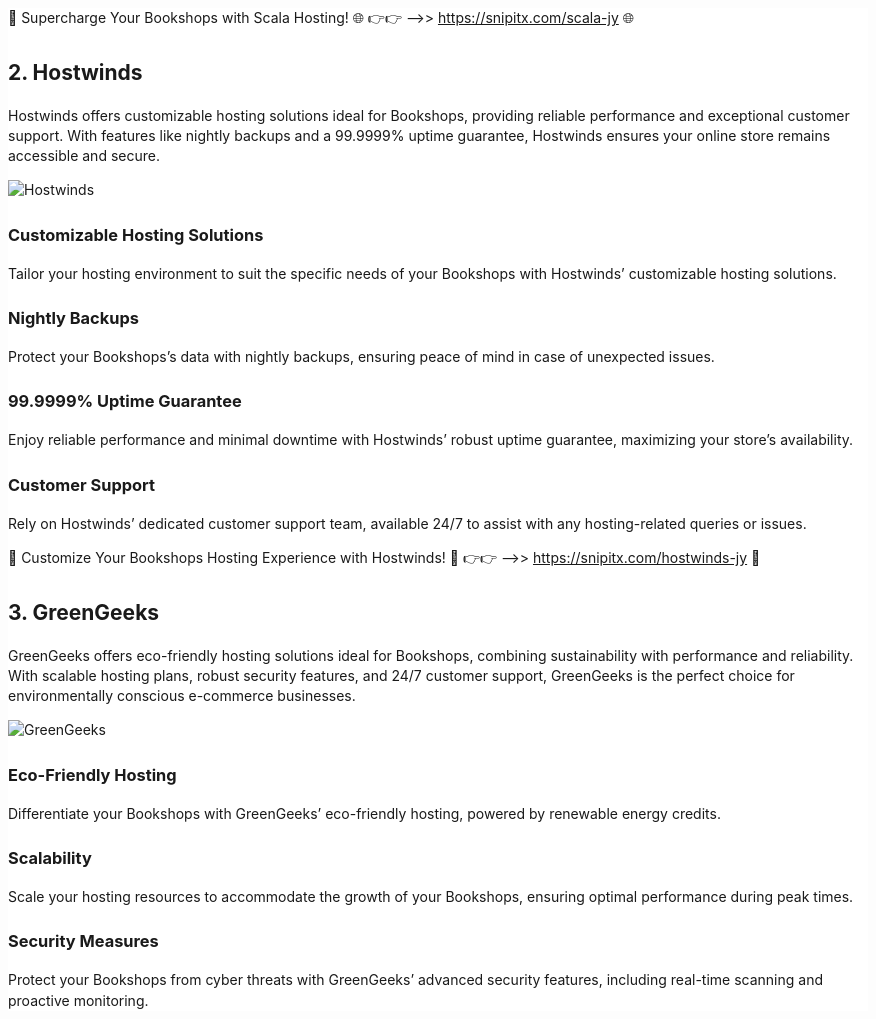 🚀 Supercharge Your Bookshops with Scala Hosting! 🌐
👉👉 -->> https://snipitx.com/scala-jy 🌐

## 2. Hostwinds

Hostwinds offers customizable hosting solutions ideal for Bookshops, providing reliable performance and exceptional customer support. With features like nightly backups and a 99.9999% uptime guarantee, Hostwinds ensures your online store remains accessible and secure.

![Hostwinds](https://i.imgur.com/53aSNXx.jpeg "Hostwinds Hosting")

### Customizable Hosting Solutions
Tailor your hosting environment to suit the specific needs of your Bookshops with Hostwinds’ customizable hosting solutions.

### Nightly Backups
Protect your Bookshops’s data with nightly backups, ensuring peace of mind in case of unexpected issues.

### 99.9999% Uptime Guarantee
Enjoy reliable performance and minimal downtime with Hostwinds’ robust uptime guarantee, maximizing your store’s availability.

### Customer Support
Rely on Hostwinds’ dedicated customer support team, available 24/7 to assist with any hosting-related queries or issues.

🌟 Customize Your Bookshops Hosting Experience with Hostwinds! 🚀
👉👉 -->> https://snipitx.com/hostwinds-jy 🚀


## 3. GreenGeeks

GreenGeeks offers eco-friendly hosting solutions ideal for Bookshops, combining sustainability with performance and reliability. With scalable hosting plans, robust security features, and 24/7 customer support, GreenGeeks is the perfect choice for environmentally conscious e-commerce businesses.

![GreenGeeks](https://i.imgur.com/eEwuntu.jpg "GreenGeeks Hosting")

### Eco-Friendly Hosting
Differentiate your Bookshops with GreenGeeks’ eco-friendly hosting, powered by renewable energy credits.

### Scalability
Scale your hosting resources to accommodate the growth of your Bookshops, ensuring optimal performance during peak times.

### Security Measures
Protect your Bookshops from cyber threats with GreenGeeks’ advanced security features, including real-time scanning and proactive monitoring.
